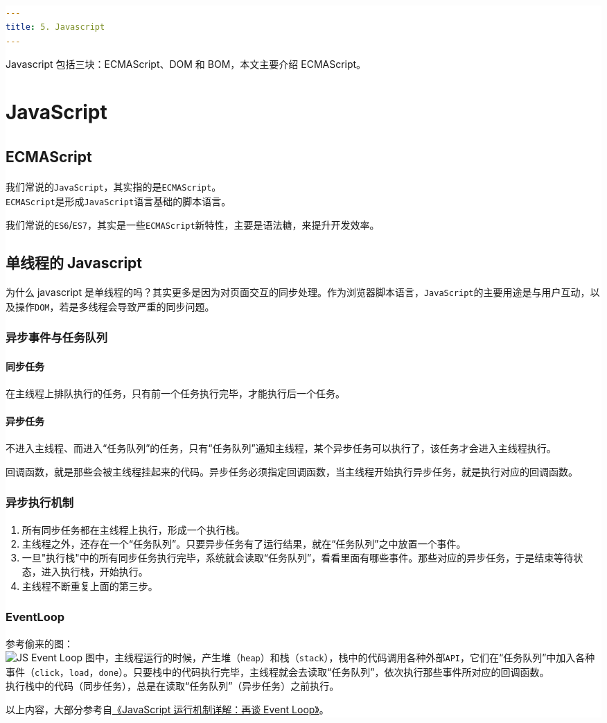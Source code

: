 ```yaml
---
title: 5. Javascript
---
```


Javascript 包括三块：ECMAScript、DOM 和 BOM，本文主要介绍 ECMAScript。



# JavaScript

## ECMAScript

我们常说的`JavaScript`，其实指的是`ECMAScript`。  
`ECMAScript`是形成`JavaScript`语言基础的脚本语言。

我们常说的`ES6`/`ES7`，其实是一些`ECMAScript`新特性，主要是语法糖，来提升开发效率。

## 单线程的 Javascript

为什么 javascript 是单线程的吗？其实更多是因为对页面交互的同步处理。作为浏览器脚本语言，`JavaScript`的主要用途是与用户互动，以及操作`DOM`，若是多线程会导致严重的同步问题。

### 异步事件与任务队列

#### 同步任务

在主线程上排队执行的任务，只有前一个任务执行完毕，才能执行后一个任务。

#### 异步任务

不进入主线程、而进入“任务队列”的任务，只有“任务队列”通知主线程，某个异步任务可以执行了，该任务才会进入主线程执行。

回调函数，就是那些会被主线程挂起来的代码。异步任务必须指定回调函数，当主线程开始执行异步任务，就是执行对应的回调函数。

### 异步执行机制

1. 所有同步任务都在主线程上执行，形成一个执行栈。
2. 主线程之外，还存在一个“任务队列”。只要异步任务有了运行结果，就在“任务队列”之中放置一个事件。
3. 一旦"执行栈"中的所有同步任务执行完毕，系统就会读取“任务队列”，看看里面有哪些事件。那些对应的异步任务，于是结束等待状态，进入执行栈，开始执行。
4. 主线程不断重复上面的第三步。

### EventLoop

参考偷来的图：  
![JS Event Loop](https://github-imglib-1255459943.cos.ap-chengdu.myqcloud.com/bg2014100802.png)
图中，主线程运行的时候，产生堆（`heap`）和栈（`stack`），栈中的代码调用各种外部`API`，它们在“任务队列”中加入各种事件（`click`，`load`，`done`）。只要栈中的代码执行完毕，主线程就会去读取“任务队列”，依次执行那些事件所对应的回调函数。  
执行栈中的代码（同步任务），总是在读取“任务队列”（异步任务）之前执行。  

以上内容，大部分参考自[《JavaScript 运行机制详解：再谈 Event Loop》](http://www.ruanyifeng.com/blog/2014/10/event-loop.html)。
